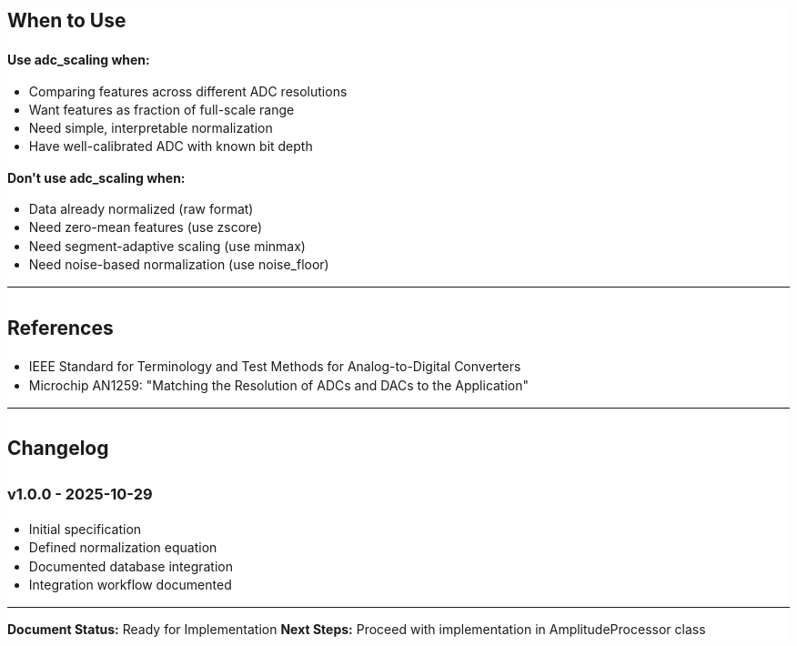 
## When to Use

**Use adc_scaling when:**
- Comparing features across different ADC resolutions
- Want features as fraction of full-scale range
- Need simple, interpretable normalization
- Have well-calibrated ADC with known bit depth

**Don't use adc_scaling when:**
- Data already normalized (raw format)
- Need zero-mean features (use zscore)
- Need segment-adaptive scaling (use minmax)
- Need noise-based normalization (use noise_floor)

---

## References

- IEEE Standard for Terminology and Test Methods for Analog-to-Digital Converters
- Microchip AN1259: "Matching the Resolution of ADCs and DACs to the Application"

---

## Changelog

### v1.0.0 - 2025-10-29
- Initial specification
- Defined normalization equation
- Documented database integration
- Integration workflow documented

---

**Document Status:** Ready for Implementation
**Next Steps:** Proceed with implementation in AmplitudeProcessor class
